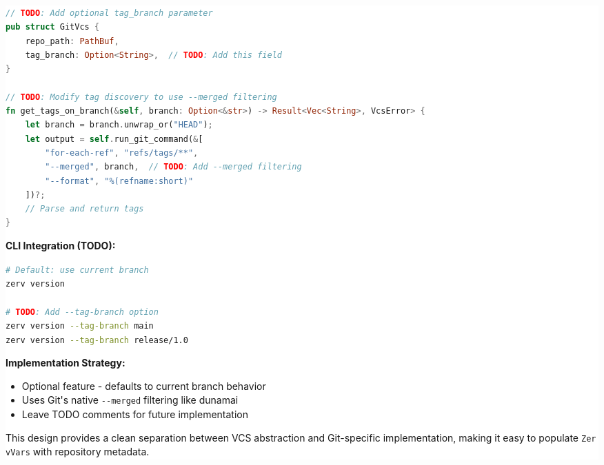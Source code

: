 ```rust
// TODO: Add optional tag_branch parameter
pub struct GitVcs {
    repo_path: PathBuf,
    tag_branch: Option<String>,  // TODO: Add this field
}

// TODO: Modify tag discovery to use --merged filtering
fn get_tags_on_branch(&self, branch: Option<&str>) -> Result<Vec<String>, VcsError> {
    let branch = branch.unwrap_or("HEAD");
    let output = self.run_git_command(&[
        "for-each-ref", "refs/tags/**",
        "--merged", branch,  // TODO: Add --merged filtering
        "--format", "%(refname:short)"
    ])?;
    // Parse and return tags
}
```

**CLI Integration (TODO):**

```bash
# Default: use current branch
zerv version

# TODO: Add --tag-branch option
zerv version --tag-branch main
zerv version --tag-branch release/1.0
```

**Implementation Strategy:**

- Optional feature - defaults to current branch behavior
- Uses Git's native `--merged` filtering like dunamai
- Leave TODO comments for future implementation

This design provides a clean separation between VCS abstraction and Git-specific implementation, making it easy to populate `ZervVars` with repository metadata.
